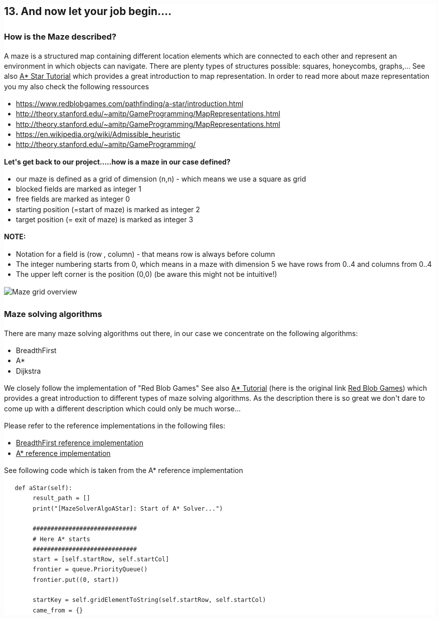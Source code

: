 
## 13. And now let your job begin.... 
### How is the Maze described?
A maze is a structured map containing different location elements which are connected to each other and represent an environment in which objects can navigate. There are plenty types of structures possible: squares, honeycombs, graphs,...
See also [A* Star Tutorial](docs/slides/A_Star_Tutorial.pdf) which provides a great introduction to map representation.
In order to read more about maze representation you my also check the following ressources
- https://www.redblobgames.com/pathfinding/a-star/introduction.html
- http://theory.stanford.edu/~amitp/GameProgramming/MapRepresentations.html
- http://theory.stanford.edu/~amitp/GameProgramming/MapRepresentations.html 
- https://en.wikipedia.org/wiki/Admissible_heuristic  
- http://theory.stanford.edu/~amitp/GameProgramming/


<b>Let's get back to our project.....how is a maze in our case defined?</b>
- our maze is defined as a grid of dimension (n,n) - which means we use a square as grid
- blocked fields are marked as integer 1
- free fields are marked as integer 0
- starting position (=start of maze) is marked as integer 2
- target position (= exit of maze) is marked as integer 3

<b>NOTE:</b>
- Notation for a field is (row , column) - that means row is always before column
- The integer numbering starts from 0, which means in a maze with dimension 5 we have rows from 0..4 and columns from 0..4
- The upper left corner is the position (0,0) (be aware this might not be intuitive!)

 ![Maze grid overview](docs/images/maze_grid1.png "Maze grid overview")

### Maze solving algorithms
There are many maze solving algorithms out there, in our case we concentrate on the following algorithms:
- BreadthFirst
- A* 
- Dijkstra
  
We closely follow the implementation of "Red Blob Games" See also [A* Tutorial](docs/slides/A_Star_Tutorial.pdf) (here is the original link [Red Blob Games](https://www.redblobgames.com/pathfinding/a-star/introduction.html)) which provides a great introduction to different types of maze solving algorithms. As the description there is so great we don't dare to come up with a different description which could only be much worse...

Please refer to the reference implementations in the following files:
- [BreadthFirst reference implementation](../MazeRunner/Teams/ReferenceSolutionAStar/MazeSolverAlgoAStar.py)
- [A* reference implementation](../MazeRunner/Teams/ReferenceSolutionBreadthFirst/MazeSolverAlgoBreadthFirst.py)

See following code which is taken from the A* reference implementation
```
   def aStar(self):
        result_path = []
        print("[MazeSolverAlgoAStar]: Start of A* Solver...")

        #############################
        # Here A* starts
        #############################
        start = [self.startRow, self.startCol]
        frontier = queue.PriorityQueue()
        frontier.put((0, start))

        startKey = self.gridElementToString(self.startRow, self.startCol)
        came_from = {}
```